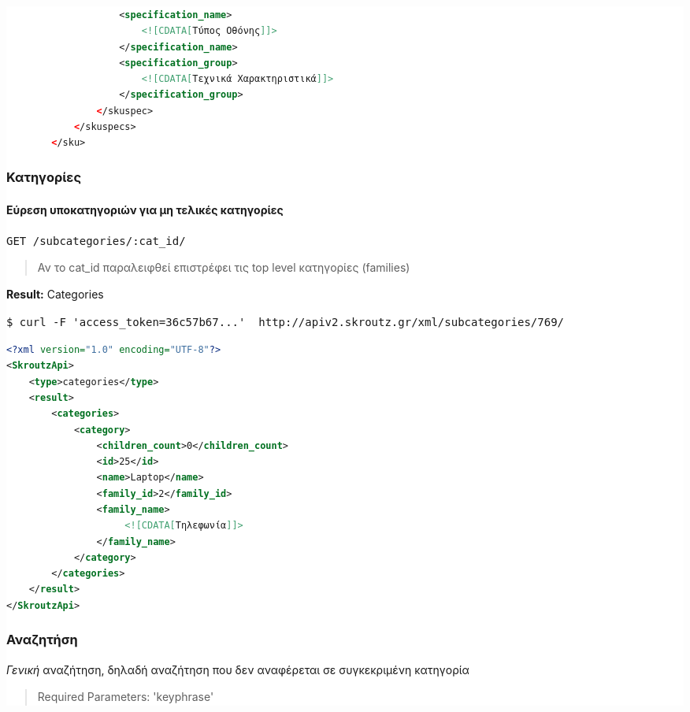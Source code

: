 ~~~ xml
                    <specification_name>
                        <![CDATA[Τύπος Οθόνης]]>
                    </specification_name>
                    <specification_group>
                        <![CDATA[Τεχνικά Χαρακτηριστικά]]>
                    </specification_group>
                </skuspec>
            </skuspecs>
        </sku>
~~~


### Κατηγορίες ###

#### Εύρεση υποκατηγοριών για μη τελικές κατηγορίες

<pre class="terminal">
GET /subcategories/:cat_id/
</pre>

> Αν το cat_id παραλειφθεί επιστρέφει τις top level κατηγορίες (families)

**Result:** Categories

<pre class="terminal">
$ curl -F 'access_token=36c57b67...'  http://apiv2.skroutz.gr/xml/subcategories/769/
</pre>

~~~ xml
<?xml version="1.0" encoding="UTF-8"?>
<SkroutzApi>
    <type>categories</type>
    <result>
        <categories>
            <category>
                <children_count>0</children_count>
                <id>25</id>
                <name>Laptop</name>
                <family_id>2</family_id>
                <family_name>
                     <![CDATA[Τηλεφωνία]]>
                </family_name>
            </category>
        </categories>
    </result>
</SkroutzApi>
~~~

### Αναζητήση ###

*Γενική* αναζήτηση, δηλαδή αναζήτηση που δεν αναφέρεται σε συγκεκριμένη κατηγορία

> Required Parameters: 'keyphrase'
